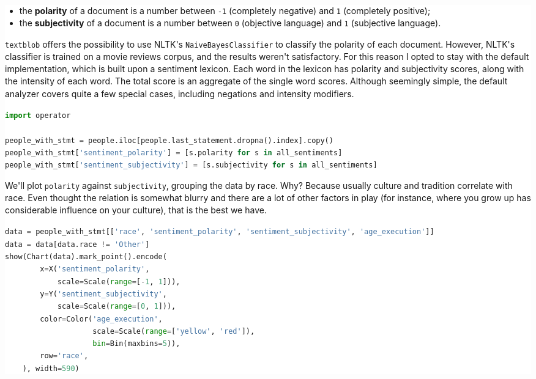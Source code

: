 * the **polarity** of a document is a number between `-1` (completely negative) and `1` (completely positive);
* the **subjectivity** of a document is a number between `0` (objective language) and `1` (subjective language).

`textblob` offers the possibility to use NLTK's `NaiveBayesClassifier` to classify the polarity of each document. However, NLTK's classifier is trained on a movie reviews corpus, and the results weren't satisfactory. For this reason I opted to stay with the default implementation, which is built upon a sentiment lexicon. Each word in the lexicon has polarity and subjectivity scores, along with the intensity of each word. The total score is an aggregate of the single word scores. Although seemingly simple, the default analyzer covers quite a few special cases, including negations and intensity modifiers.


```python
import operator

people_with_stmt = people.iloc[people.last_statement.dropna().index].copy()
people_with_stmt['sentiment_polarity'] = [s.polarity for s in all_sentiments]
people_with_stmt['sentiment_subjectivity'] = [s.subjectivity for s in all_sentiments]
```

We'll plot `polarity` against `subjectivity`, grouping the data by race. Why? Because usually culture and tradition correlate with race. Even thought the relation is somewhat blurry and there are a lot of other factors in play (for instance, where you grow up has considerable influence on your culture), that is the best we have.


```python
data = people_with_stmt[['race', 'sentiment_polarity', 'sentiment_subjectivity', 'age_execution']]
data = data[data.race != 'Other']
show(Chart(data).mark_point().encode(
        x=X('sentiment_polarity',
            scale=Scale(range=[-1, 1])),
        y=Y('sentiment_subjectivity',
            scale=Scale(range=[0, 1])),
        color=Color('age_execution',
                    scale=Scale(range=['yellow', 'red']),
                    bin=Bin(maxbins=5)),
        row='race',
    ), width=590)
```


<div class="vega-embed" id="640d6b2f-babb-461c-8c4f-53ae4c0e4b1d"></div>

<style>
.vega-embed svg, .vega-embed canvas {
  border: 1px dotted gray;
}

.vega-embed .vega-actions a {
  margin-right: 6px;
}
</style>

